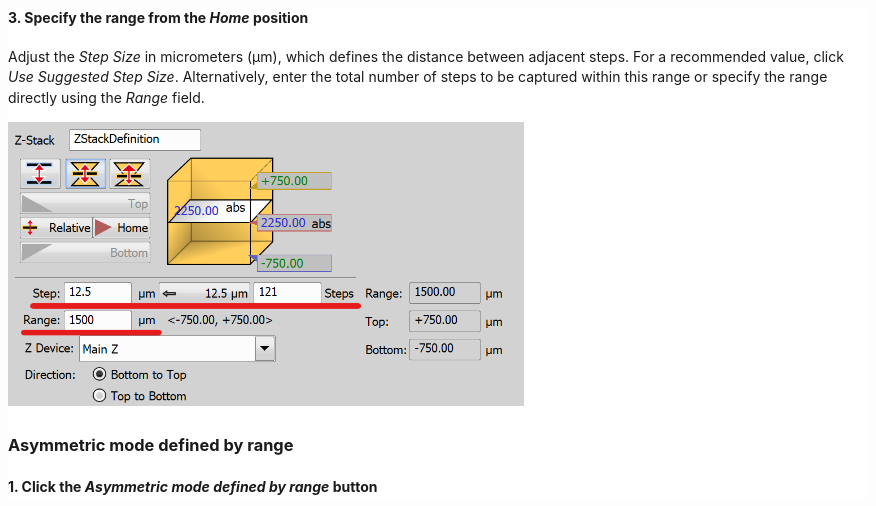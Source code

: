 
#### 3. Specify the range from the *Home* position

Adjust the *Step Size* in micrometers (µm), which defines the distance between adjacent steps. For a recommended value, click *Use Suggested Step Size*. Alternatively, enter the total number of steps to be captured within this range or specify the range directly using the *Range* field.

<div>
   <img src="../43-Z_stack_definitions/images/define_task_symmetric3.png" alt="Symmetric Range" width="60%"/>
</div>


### Asymmetric mode defined by range

#### 1. Click the *Asymmetric mode defined by range* button

<div>
